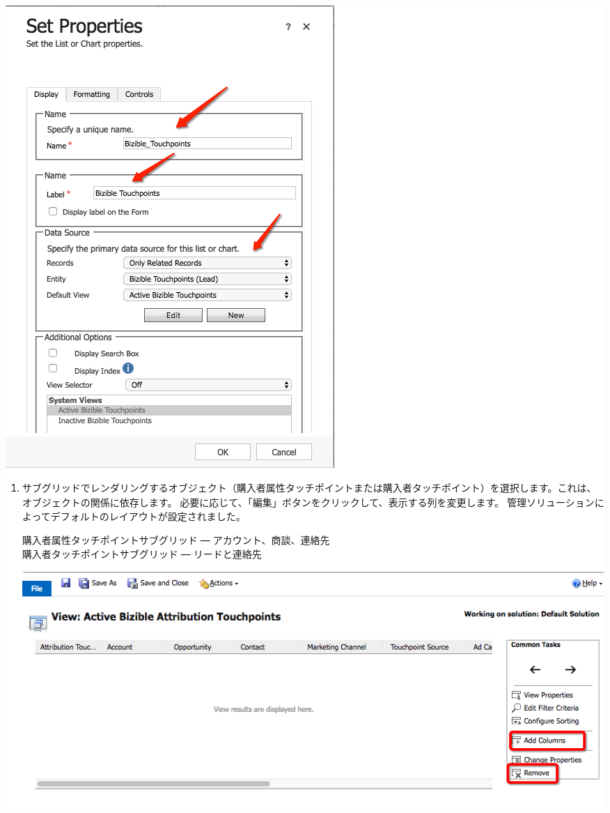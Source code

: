    ![](assets/7.png)

1. サブグリッドでレンダリングするオブジェクト（購入者属性タッチポイントまたは購入者タッチポイント）を選択します。これは、オブジェクトの関係に依存します。 必要に応じて、「編集」ボタンをクリックして、表示する列を変更します。 管理ソリューションによってデフォルトのレイアウトが設定されました。

   購入者属性タッチポイントサブグリッド — アカウント、商談、連絡先\
   購入者タッチポイントサブグリッド — リードと連絡先

   ![](assets/8.png)

